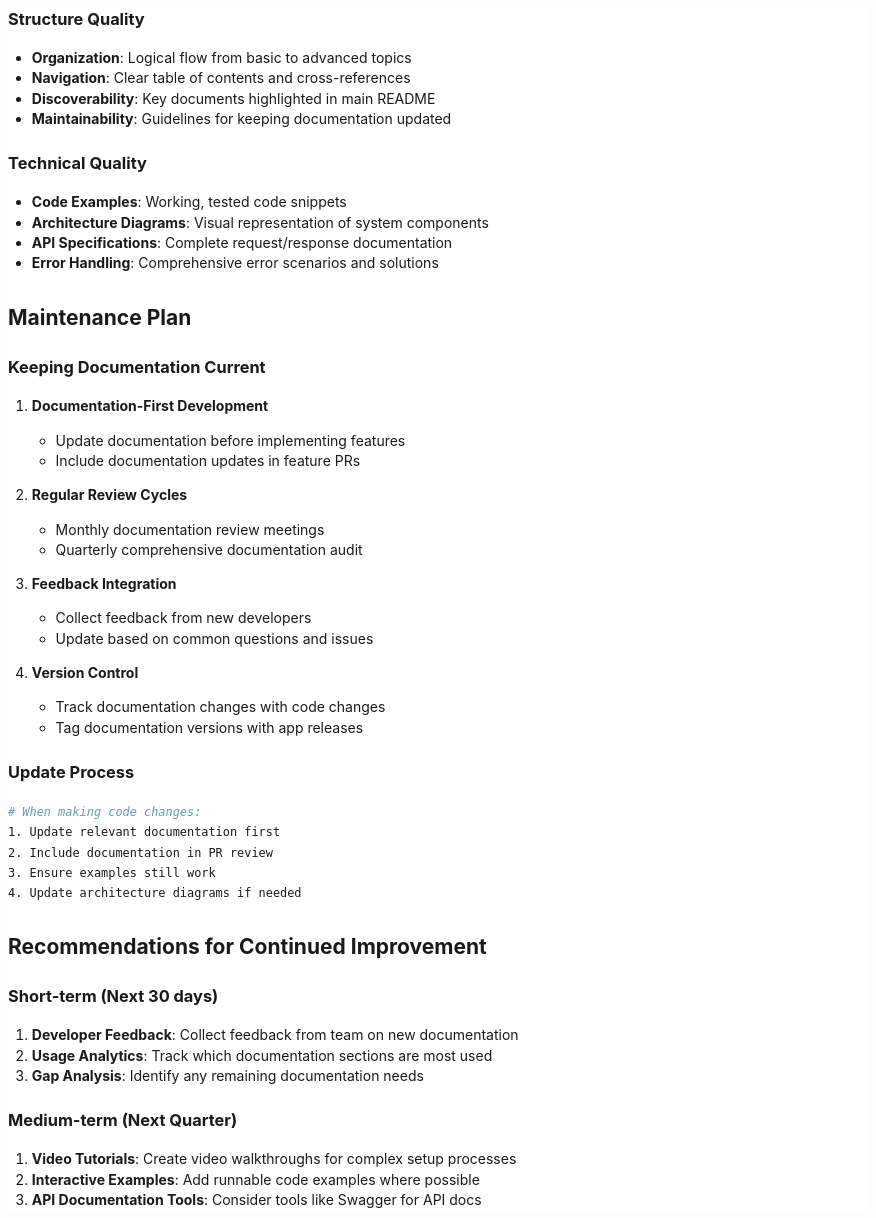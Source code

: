 ### Structure Quality
- **Organization**: Logical flow from basic to advanced topics
- **Navigation**: Clear table of contents and cross-references
- **Discoverability**: Key documents highlighted in main README
- **Maintainability**: Guidelines for keeping documentation updated

### Technical Quality
- **Code Examples**: Working, tested code snippets
- **Architecture Diagrams**: Visual representation of system components
- **API Specifications**: Complete request/response documentation
- **Error Handling**: Comprehensive error scenarios and solutions

## Maintenance Plan

### Keeping Documentation Current

1. **Documentation-First Development**
   - Update documentation before implementing features
   - Include documentation updates in feature PRs

2. **Regular Review Cycles**
   - Monthly documentation review meetings
   - Quarterly comprehensive documentation audit

3. **Feedback Integration**
   - Collect feedback from new developers
   - Update based on common questions and issues

4. **Version Control**
   - Track documentation changes with code changes
   - Tag documentation versions with app releases

### Update Process

```bash
# When making code changes:
1. Update relevant documentation first
2. Include documentation in PR review
3. Ensure examples still work
4. Update architecture diagrams if needed
```

## Recommendations for Continued Improvement

### Short-term (Next 30 days)
1. **Developer Feedback**: Collect feedback from team on new documentation
2. **Usage Analytics**: Track which documentation sections are most used
3. **Gap Analysis**: Identify any remaining documentation needs

### Medium-term (Next Quarter)
1. **Video Tutorials**: Create video walkthroughs for complex setup processes
2. **Interactive Examples**: Add runnable code examples where possible
3. **API Documentation Tools**: Consider tools like Swagger for API docs
